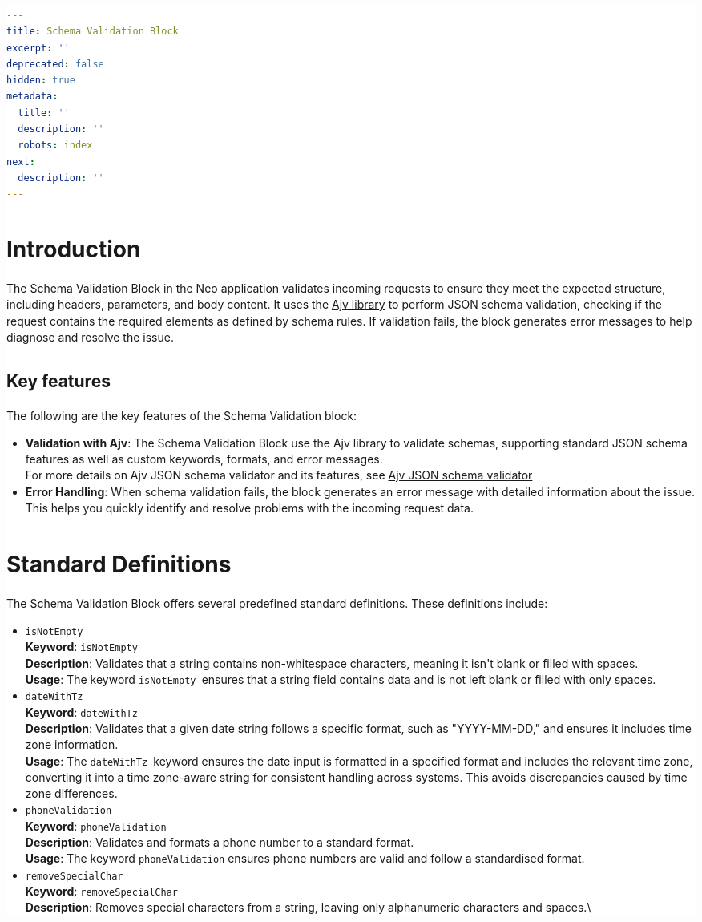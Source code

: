 ```yaml
---
title: Schema Validation Block
excerpt: ''
deprecated: false
hidden: true
metadata:
  title: ''
  description: ''
  robots: index
next:
  description: ''
---
```

# Introduction

The Schema Validation Block in the Neo application validates incoming requests to ensure they meet the expected structure, including headers, parameters, and body content. It uses the [Ajv library](https://ajv.js.org/) to perform JSON schema validation, checking if the request contains the required elements as defined by schema rules. If validation fails, the block generates error messages to help diagnose and resolve the issue.

## Key features

The following are the key features of the Schema Validation block:

* **Validation with Ajv**: The Schema Validation Block use the Ajv library to validate schemas, supporting standard JSON schema features as well as custom keywords, formats, and error messages.\
  For more details on Ajv JSON schema validator and its features, see [Ajv JSON schema validator](https://ajv.js.org/)
* **Error Handling**: When schema validation fails, the block generates an error message with detailed information about the issue. This helps you quickly identify and resolve problems with the incoming request data.

# Standard Definitions

The Schema Validation Block offers several predefined standard definitions. These definitions include:

* `isNotEmpty`\
  **Keyword**: `isNotEmpty`\
  **Description**: Validates that a string contains non-whitespace characters, meaning it isn't blank or filled with spaces.\
  **Usage**:  The keyword `isNotEmpty `ensures that a string field contains data and is not left blank or filled with only spaces.
* `dateWithTz`\
  **Keyword**: `dateWithTz`\
  **Description**: Validates that a given date string follows a specific format, such as "YYYY-MM-DD," and ensures it includes time zone information.\
  **Usage**: The `dateWithTz `keyword ensures the date input is formatted in a specified format and includes the relevant time zone, converting it into a time zone-aware string for consistent handling across systems. This avoids discrepancies caused by time zone differences.
* `phoneValidation`\
  **Keyword**: `phoneValidation`\
  **Description**:  Validates and formats a phone number to a standard format.\
  **Usage**: The keyword `phoneValidation` ensures phone numbers are valid and follow a standardised format.
* `removeSpecialChar`\
  **Keyword**: `removeSpecialChar`\
  **Description**: Removes special characters from a string, leaving only alphanumeric characters and spaces.\
